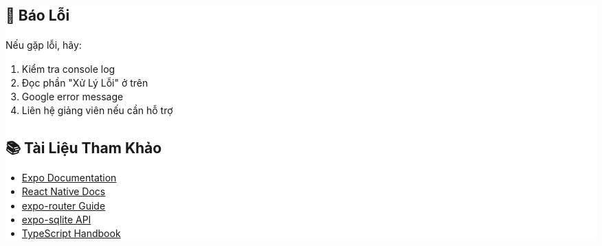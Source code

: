 ## 🐛 Báo Lỗi

Nếu gặp lỗi, hãy:

1. Kiểm tra console log
2. Đọc phần "Xử Lý Lỗi" ở trên
3. Google error message
4. Liên hệ giảng viên nếu cần hỗ trợ

## 📚 Tài Liệu Tham Khảo

- [Expo Documentation](https://docs.expo.dev/)
- [React Native Docs](https://reactnative.dev/)
- [expo-router Guide](https://docs.expo.dev/router/introduction/)
- [expo-sqlite API](https://docs.expo.dev/versions/latest/sdk/sqlite/)
- [TypeScript Handbook](https://www.typescriptlang.org/docs/)

